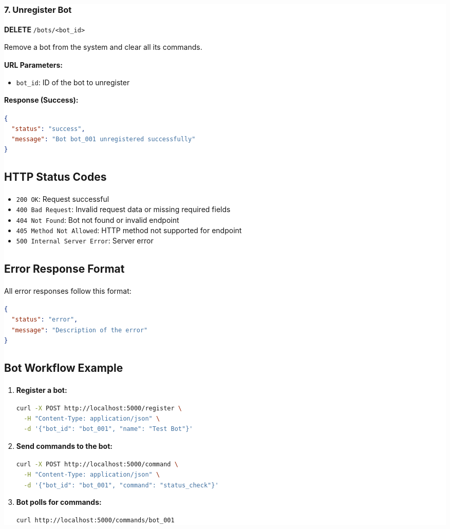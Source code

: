 ### 7. Unregister Bot
**DELETE** `/bots/<bot_id>`

Remove a bot from the system and clear all its commands.

**URL Parameters:**
- `bot_id`: ID of the bot to unregister

**Response (Success):**
```json
{
  "status": "success",
  "message": "Bot bot_001 unregistered successfully"
}
```

## HTTP Status Codes

- `200 OK`: Request successful
- `400 Bad Request`: Invalid request data or missing required fields
- `404 Not Found`: Bot not found or invalid endpoint
- `405 Method Not Allowed`: HTTP method not supported for endpoint
- `500 Internal Server Error`: Server error

## Error Response Format

All error responses follow this format:
```json
{
  "status": "error",
  "message": "Description of the error"
}
```

## Bot Workflow Example

1. **Register a bot:**
   ```bash
   curl -X POST http://localhost:5000/register \
     -H "Content-Type: application/json" \
     -d '{"bot_id": "bot_001", "name": "Test Bot"}'
   ```

2. **Send commands to the bot:**
   ```bash
   curl -X POST http://localhost:5000/command \
     -H "Content-Type: application/json" \
     -d '{"bot_id": "bot_001", "command": "status_check"}'
   ```

3. **Bot polls for commands:**
   ```bash
   curl http://localhost:5000/commands/bot_001
   ```

